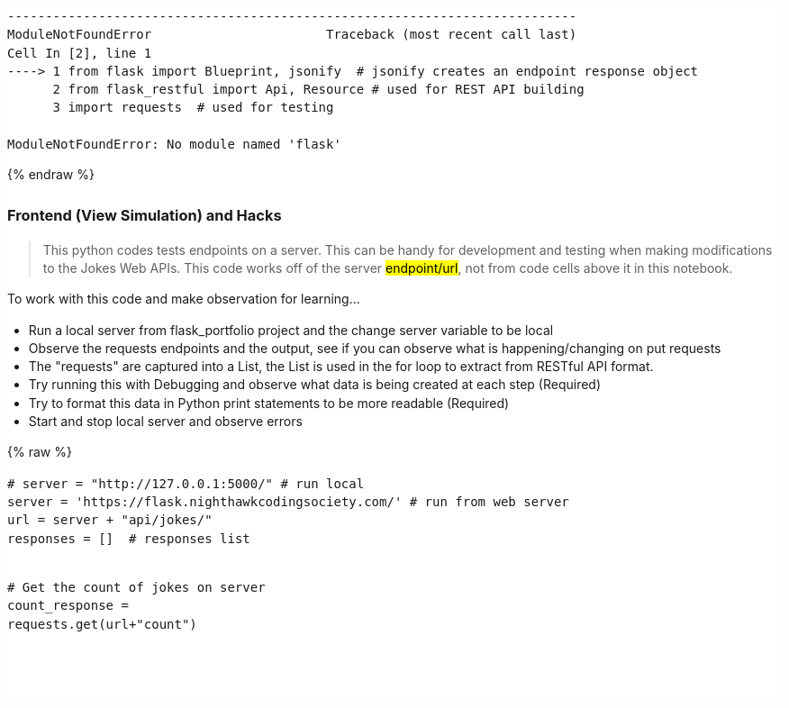 <pre>
<span class="ansi-red-fg">---------------------------------------------------------------------------</span>
<span class="ansi-red-fg">ModuleNotFoundError</span>                       Traceback (most recent call last)
Cell <span class="ansi-green-fg">In [2], line 1</span>
<span class="ansi-green-fg">----&gt; 1</span> from flask import Blueprint, jsonify  # jsonify creates an endpoint response object
<span class="ansi-green-intense-fg ansi-bold">      2</span> from flask_restful import Api, Resource # used for REST API building
<span class="ansi-green-intense-fg ansi-bold">      3</span> import requests  # used for testing 

<span class="ansi-red-fg">ModuleNotFoundError</span>: No module named &#39;flask&#39;</pre>
</div>
</div>

</div>
</div>

</div>
    {% endraw %}

<div class="cell border-box-sizing text_cell rendered"><div class="inner_cell">
<div class="text_cell_render border-box-sizing rendered_html">
<h3 id="Frontend-(View-Simulation)-and-Hacks">Frontend (View Simulation) and Hacks<a class="anchor-link" href="#Frontend-(View-Simulation)-and-Hacks"> </a></h3><blockquote><p>This python codes tests endpoints on a server.  This can be handy for development and testing when making modifications to the Jokes Web APIs. This code works off of the server <mark>endpoint/url</mark>, not from code cells above it in this notebook.</p>
</blockquote>
<p>To work with this code and make observation for learning...</p>
<ul>
<li>Run a local server from flask_portfolio project and the change server variable to be local</li>
<li>Observe the requests endpoints and the output, see if you can observe what is happening/changing on put requests</li>
<li>The "requests" are captured into a List, the List is used in the for loop to extract from RESTful API format.  </li>
<li>Try running this with Debugging and observe what data is being created at each step (Required)</li>
<li>Try to format this data in Python print statements to be more readable (Required)</li>
<li>Start and stop local server and observe errors</li>
</ul>

</div>
</div>
</div>
    {% raw %}
    
<div class="cell border-box-sizing code_cell rendered">
<div class="input">

<div class="inner_cell">
    <div class="input_area">
<div class=" highlight hl-ipython3"><pre><span></span><span class="c1"># server = &quot;http://127.0.0.1:5000/&quot; # run local</span>
<span class="n">server</span> <span class="o">=</span> <span class="s1">&#39;https://flask.nighthawkcodingsociety.com/&#39;</span> <span class="c1"># run from web server</span>
<span class="n">url</span> <span class="o">=</span> <span class="n">server</span> <span class="o">+</span> <span class="s2">&quot;api/jokes/&quot;</span>
<span class="n">responses</span> <span class="o">=</span> <span class="p">[]</span>  <span class="c1"># responses list</span>

<span class="c1"># Get the count of jokes on server</span>
<span class="n">count_response</span> <span class="o">=</span> <span class="n">requests</span><span class="o">.</span><span class="n">get</span><span class="p">(</span><span class="n">url</span><span class="o">+</span><span class="s2">&quot;count&quot;</span><span class="p">)</span>